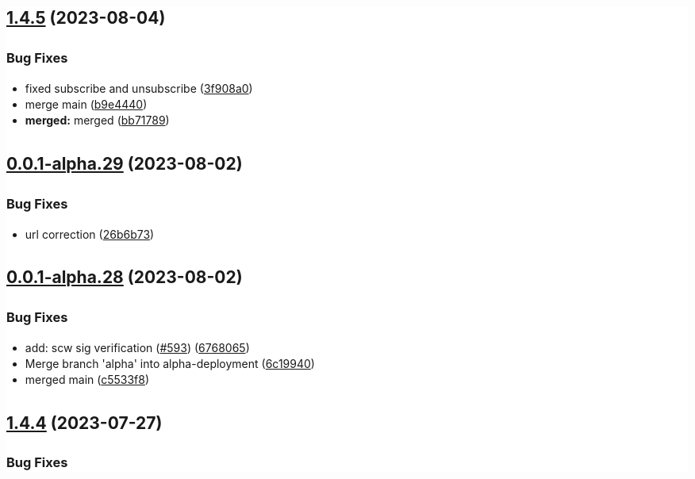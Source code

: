 

## [1.4.5](https://github.com/ethereum-push-notification-service/push-sdk/compare/restapi-0.0.1-alpha.29...restapi-1.4.5) (2023-08-04)


### Bug Fixes

* fixed subscribe and unsubscribe ([3f908a0](https://github.com/ethereum-push-notification-service/push-sdk/commit/3f908a02ce7faee703340e17f6441f3ebe88fd58))
* merge main ([b9e4440](https://github.com/ethereum-push-notification-service/push-sdk/commit/b9e44408fa4c97720b12217486e8d13ef3caeb00))
* **merged:** merged ([bb71789](https://github.com/ethereum-push-notification-service/push-sdk/commit/bb717897cec1e7d46d86be05b1d29ca9103272c5))



## [0.0.1-alpha.29](https://github.com/ethereum-push-notification-service/push-sdk/compare/restapi-0.0.1-alpha.28...restapi-0.0.1-alpha.29) (2023-08-02)


### Bug Fixes

* url correction ([26b6b73](https://github.com/ethereum-push-notification-service/push-sdk/commit/26b6b739d8b6b8a38ae10ae87270ca4d8782db51))



## [0.0.1-alpha.28](https://github.com/ethereum-push-notification-service/push-sdk/compare/restapi-1.4.4...restapi-0.0.1-alpha.28) (2023-08-02)


### Bug Fixes

* add: scw sig verification ([#593](https://github.com/ethereum-push-notification-service/push-sdk/issues/593)) ([6768065](https://github.com/ethereum-push-notification-service/push-sdk/commit/67680657981a847e23a4dbad6d2fd6a7bc127743))
* Merge branch 'alpha' into alpha-deployment ([6c19940](https://github.com/ethereum-push-notification-service/push-sdk/commit/6c19940b4d72d9443b8afd06ddc2a6f9e29582a7))
* merged main ([c5533f8](https://github.com/ethereum-push-notification-service/push-sdk/commit/c5533f8dce7b88cb1f14aa72f83579a8e01dcf36))



## [1.4.4](https://github.com/ethereum-push-notification-service/push-sdk/compare/restapi-0.0.1-alpha.27...restapi-1.4.4) (2023-07-27)


### Bug Fixes
